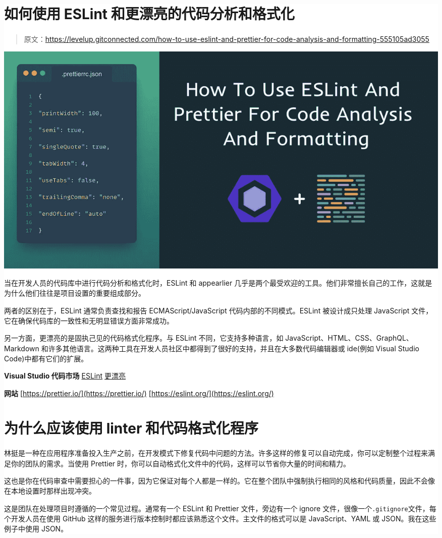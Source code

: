 # 如何使用 ESLint 和更漂亮的代码分析和格式化

> 原文：<https://levelup.gitconnected.com/how-to-use-eslint-and-prettier-for-code-analysis-and-formatting-555105ad3055>

![](img/35bacd10b4c76b5450eae642bd4671a9.png)

当在开发人员的代码库中进行代码分析和格式化时，ESLint 和 appearlier 几乎是两个最受欢迎的工具。他们非常擅长自己的工作，这就是为什么他们往往是项目设置的重要组成部分。

两者的区别在于，ESLint 通常负责查找和报告 ECMAScript/JavaScript 代码内部的不同模式。ESLint 被设计成只处理 JavaScript 文件，它在确保代码库的一致性和无明显错误方面非常成功。

另一方面，更漂亮的是固执己见的代码格式化程序。与 ESLint 不同，它支持多种语言，如 JavaScript、HTML、CSS、GraphQL、Markdown 和许多其他语言。这两种工具在开发人员社区中都得到了很好的支持，并且在大多数代码编辑器或 ide(例如 Visual Studio Code)中都有它们的扩展。

**Visual Studio 代码市场**
[ESLint](https://marketplace.visualstudio.com/items?itemName=dbaeumer.vscode-eslint)
[更漂亮](https://marketplace.visualstudio.com/items?itemName=esbenp.prettier-vscode)

**网站**
[https://prettier.io/](https://prettier.io/)
[https://eslint.org/](https://eslint.org/)

# 为什么应该使用 linter 和代码格式化程序

林挺是一种在应用程序准备投入生产之前，在开发模式下修复代码中问题的方法。许多这样的修复可以自动完成，你可以定制整个过程来满足你的团队的需求。当使用 Prettier 时，你可以自动格式化文件中的代码，这样可以节省你大量的时间和精力。

这也是你在代码审查中需要担心的一件事，因为它保证对每个人都是一样的。它在整个团队中强制执行相同的风格和代码质量，因此不会像在本地设置时那样出现冲突。

这是团队在处理项目时遵循的一个常见过程。通常有一个 ESLint 和 Prettier 文件，旁边有一个 ignore 文件，很像一个`.gitignore`文件，每个开发人员在使用 GitHub 这样的服务进行版本控制时都应该熟悉这个文件。主文件的格式可以是 JavaScript、YAML 或 JSON。我在这些例子中使用 JSON。
